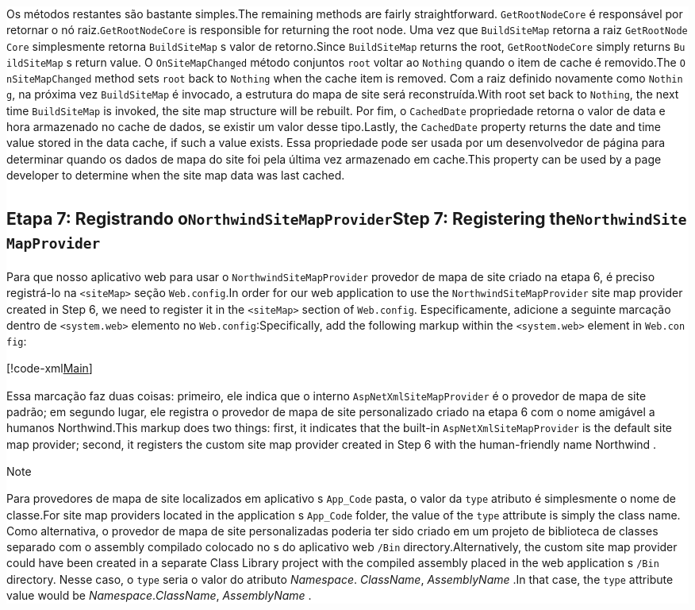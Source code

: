 <span data-ttu-id="a7c2b-308">Os métodos restantes são bastante simples.</span><span class="sxs-lookup"><span data-stu-id="a7c2b-308">The remaining methods are fairly straightforward.</span></span> <span data-ttu-id="a7c2b-309">`GetRootNodeCore` é responsável por retornar o nó raiz.</span><span class="sxs-lookup"><span data-stu-id="a7c2b-309">`GetRootNodeCore` is responsible for returning the root node.</span></span> <span data-ttu-id="a7c2b-310">Uma vez que `BuildSiteMap` retorna a raiz `GetRootNodeCore` simplesmente retorna `BuildSiteMap` s valor de retorno.</span><span class="sxs-lookup"><span data-stu-id="a7c2b-310">Since `BuildSiteMap` returns the root, `GetRootNodeCore` simply returns `BuildSiteMap` s return value.</span></span> <span data-ttu-id="a7c2b-311">O `OnSiteMapChanged` método conjuntos `root` voltar ao `Nothing` quando o item de cache é removido.</span><span class="sxs-lookup"><span data-stu-id="a7c2b-311">The `OnSiteMapChanged` method sets `root` back to `Nothing` when the cache item is removed.</span></span> <span data-ttu-id="a7c2b-312">Com a raiz definido novamente como `Nothing`, na próxima vez `BuildSiteMap` é invocado, a estrutura do mapa de site será reconstruída.</span><span class="sxs-lookup"><span data-stu-id="a7c2b-312">With root set back to `Nothing`, the next time `BuildSiteMap` is invoked, the site map structure will be rebuilt.</span></span> <span data-ttu-id="a7c2b-313">Por fim, o `CachedDate` propriedade retorna o valor de data e hora armazenado no cache de dados, se existir um valor desse tipo.</span><span class="sxs-lookup"><span data-stu-id="a7c2b-313">Lastly, the `CachedDate` property returns the date and time value stored in the data cache, if such a value exists.</span></span> <span data-ttu-id="a7c2b-314">Essa propriedade pode ser usada por um desenvolvedor de página para determinar quando os dados de mapa do site foi pela última vez armazenado em cache.</span><span class="sxs-lookup"><span data-stu-id="a7c2b-314">This property can be used by a page developer to determine when the site map data was last cached.</span></span>

## <a name="step-7-registering-thenorthwindsitemapprovider"></a><span data-ttu-id="a7c2b-315">Etapa 7: Registrando o`NorthwindSiteMapProvider`</span><span class="sxs-lookup"><span data-stu-id="a7c2b-315">Step 7: Registering the`NorthwindSiteMapProvider`</span></span>

<span data-ttu-id="a7c2b-316">Para que nosso aplicativo web para usar o `NorthwindSiteMapProvider` provedor de mapa de site criado na etapa 6, é preciso registrá-lo na `<siteMap>` seção `Web.config`.</span><span class="sxs-lookup"><span data-stu-id="a7c2b-316">In order for our web application to use the `NorthwindSiteMapProvider` site map provider created in Step 6, we need to register it in the `<siteMap>` section of `Web.config`.</span></span> <span data-ttu-id="a7c2b-317">Especificamente, adicione a seguinte marcação dentro de `<system.web>` elemento no `Web.config`:</span><span class="sxs-lookup"><span data-stu-id="a7c2b-317">Specifically, add the following markup within the `<system.web>` element in `Web.config`:</span></span>


[!code-xml[Main](building-a-custom-database-driven-site-map-provider-vb/samples/sample7.xml)]

<span data-ttu-id="a7c2b-318">Essa marcação faz duas coisas: primeiro, ele indica que o interno `AspNetXmlSiteMapProvider` é o provedor de mapa de site padrão; em segundo lugar, ele registra o provedor de mapa de site personalizado criado na etapa 6 com o nome amigável a humanos Northwind.</span><span class="sxs-lookup"><span data-stu-id="a7c2b-318">This markup does two things: first, it indicates that the built-in `AspNetXmlSiteMapProvider` is the default site map provider; second, it registers the custom site map provider created in Step 6 with the human-friendly name Northwind .</span></span>

> [!NOTE]
> <span data-ttu-id="a7c2b-319">Para provedores de mapa de site localizados em aplicativo s `App_Code` pasta, o valor da `type` atributo é simplesmente o nome de classe.</span><span class="sxs-lookup"><span data-stu-id="a7c2b-319">For site map providers located in the application s `App_Code` folder, the value of the `type` attribute is simply the class name.</span></span> <span data-ttu-id="a7c2b-320">Como alternativa, o provedor de mapa de site personalizadas poderia ter sido criado em um projeto de biblioteca de classes separado com o assembly compilado colocado no s do aplicativo web `/Bin` directory.</span><span class="sxs-lookup"><span data-stu-id="a7c2b-320">Alternatively, the custom site map provider could have been created in a separate Class Library project with the compiled assembly placed in the web application s `/Bin` directory.</span></span> <span data-ttu-id="a7c2b-321">Nesse caso, o `type` seria o valor do atributo *Namespace*. *ClassName*, *AssemblyName* .</span><span class="sxs-lookup"><span data-stu-id="a7c2b-321">In that case, the `type` attribute value would be *Namespace*.*ClassName*, *AssemblyName* .</span></span>
